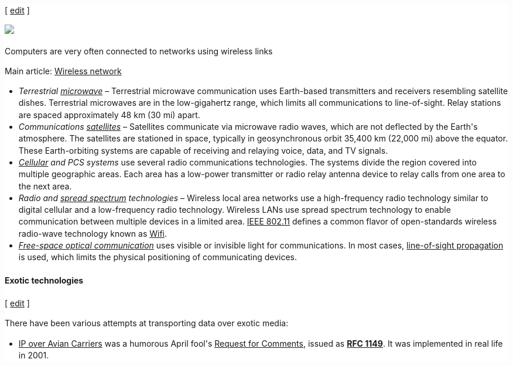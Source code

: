 <span class="mw-editsection">
  <span class="mw-editsection-bracket">[</span>
  <a href="https://en.wikipedia.org/w/index.php?title=Computer_network&amp;action=edit&amp;section=7" title="Edit section: Wireless technologies">edit</a>
  <span class="mw-editsection-bracket">]</span>
</span>

[![](https://upload.wikimedia.org/wikipedia/commons/thumb/8/8b/Wireless_network.jpg/220px-Wireless_network.jpg)](https://en.wikipedia.org/wiki/File:Wireless_network.jpg) [](https://en.wikipedia.org/wiki/File:Wireless_network.jpg "Enlarge")

Computers are very often connected to networks using wireless links

Main article: [Wireless network](https://en.wikipedia.org/wiki/Wireless_network "Wireless network")

- _Terrestrial [microwave](https://en.wikipedia.org/wiki/Microwave "Microwave")_ – Terrestrial microwave communication uses Earth-based transmitters and receivers resembling satellite dishes. Terrestrial microwaves are in the low-gigahertz range, which limits all communications to line-of-sight. Relay stations are spaced approximately 48 km (30 mi) apart.
- _Communications [satellites](https://en.wikipedia.org/wiki/Satellite "Satellite")_ – Satellites communicate via microwave radio waves, which are not deflected by the Earth's atmosphere. The satellites are stationed in space, typically in geosynchronous orbit 35,400 km (22,000 mi) above the equator. These Earth-orbiting systems are capable of receiving and relaying voice, data, and TV signals.
- _[Cellular](https://en.wikipedia.org/wiki/Cellular_network "Cellular network") and PCS systems_ use several radio communications technologies. The systems divide the region covered into multiple geographic areas. Each area has a low-power transmitter or radio relay antenna device to relay calls from one area to the next area.
- _Radio and [spread spectrum](https://en.wikipedia.org/wiki/Spread_spectrum "Spread spectrum") technologies_ – Wireless local area networks use a high-frequency radio technology similar to digital cellular and a low-frequency radio technology. Wireless LANs use spread spectrum technology to enable communication between multiple devices in a limited area. [IEEE 802.11](https://en.wikipedia.org/wiki/IEEE_802.11 "IEEE 802.11") defines a common flavor of open-standards wireless radio-wave technology known as [Wifi](https://en.wikipedia.org/wiki/Wifi "Wifi").
- _[Free-space optical communication](https://en.wikipedia.org/wiki/Free-space_optical_communication "Free-space optical communication")_ uses visible or invisible light for communications. In most cases, [line-of-sight propagation](https://en.wikipedia.org/wiki/Line-of-sight_propagation "Line-of-sight propagation") is used, which limits the physical positioning of communicating devices.

#### <span id="Exotic_technologies" class="mw-headline">Exotic technologies</span>

<span class="mw-editsection">
  <span class="mw-editsection-bracket">[</span>
  <a href="https://en.wikipedia.org/w/index.php?title=Computer_network&amp;action=edit&amp;section=8" title="Edit section: Exotic technologies">edit</a>
  <span class="mw-editsection-bracket">]</span>
</span>

There have been various attempts at transporting data over exotic media:

- [IP over Avian Carriers](https://en.wikipedia.org/wiki/IP_over_Avian_Carriers "IP over Avian Carriers") was a humorous April fool's [Request for Comments](https://en.wikipedia.org/wiki/Request_for_Comments "Request for Comments"), issued as **[RFC 1149](https://tools.ietf.org/html/rfc1149)**. It was implemented in real life in 2001.
